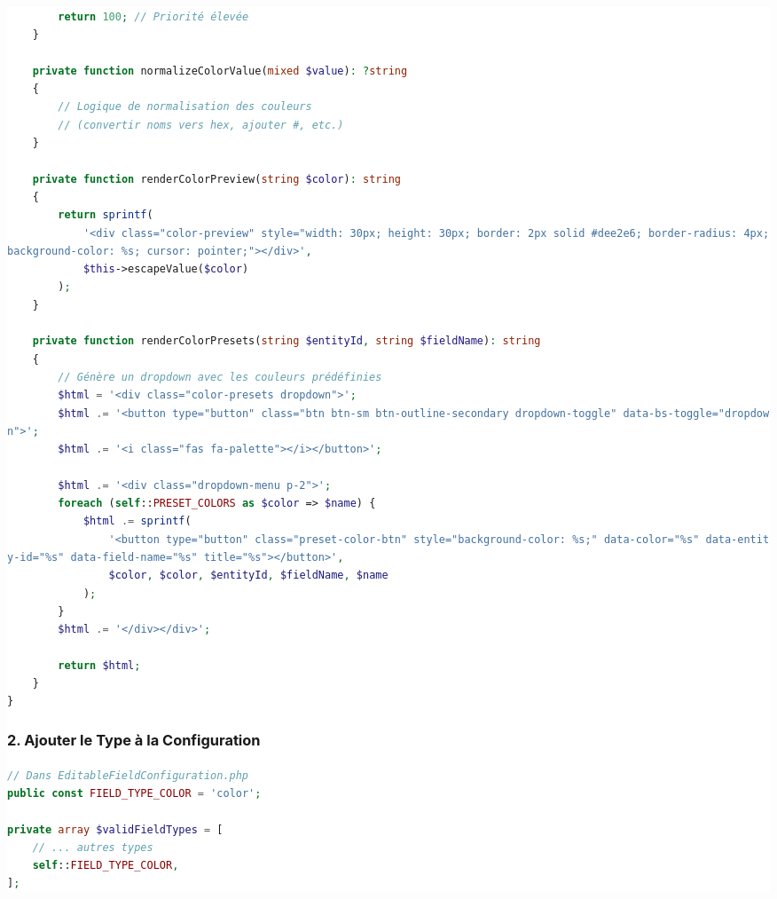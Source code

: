 ```php
        return 100; // Priorité élevée
    }
    
    private function normalizeColorValue(mixed $value): ?string
    {
        // Logique de normalisation des couleurs
        // (convertir noms vers hex, ajouter #, etc.)
    }
    
    private function renderColorPreview(string $color): string
    {
        return sprintf(
            '<div class="color-preview" style="width: 30px; height: 30px; border: 2px solid #dee2e6; border-radius: 4px; background-color: %s; cursor: pointer;"></div>',
            $this->escapeValue($color)
        );
    }
    
    private function renderColorPresets(string $entityId, string $fieldName): string
    {
        // Génère un dropdown avec les couleurs prédéfinies
        $html = '<div class="color-presets dropdown">';
        $html .= '<button type="button" class="btn btn-sm btn-outline-secondary dropdown-toggle" data-bs-toggle="dropdown">';
        $html .= '<i class="fas fa-palette"></i></button>';
        
        $html .= '<div class="dropdown-menu p-2">';
        foreach (self::PRESET_COLORS as $color => $name) {
            $html .= sprintf(
                '<button type="button" class="preset-color-btn" style="background-color: %s;" data-color="%s" data-entity-id="%s" data-field-name="%s" title="%s"></button>',
                $color, $color, $entityId, $fieldName, $name
            );
        }
        $html .= '</div></div>';
        
        return $html;
    }
}
```

### 2. Ajouter le Type à la Configuration

```php
// Dans EditableFieldConfiguration.php
public const FIELD_TYPE_COLOR = 'color';

private array $validFieldTypes = [
    // ... autres types
    self::FIELD_TYPE_COLOR,
];
```
